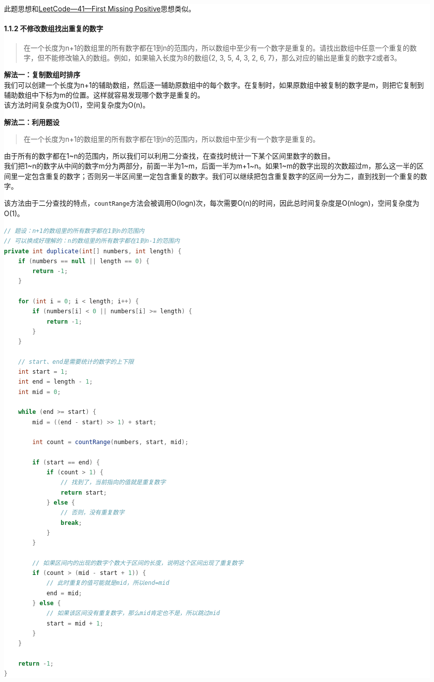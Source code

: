 此题思想和[LeetCode—41—First Missing Positive](/leetcode/leetcode41-50/#41-first-missing-positive)思想类似。

#### 1.1.2 不修改数组找出重复的数字

> 在一个长度为n+1的数组里的所有数字都在1到n的范围内，所以数组中至少有一个数字是重复的。请找出数组中任意一个重复的数字，但不能修改输入的数组。例如，如果输入长度为8的数组{2, 3, 5, 4, 3, 2, 6, 7}，那么对应的输出是重复的数字2或者3。

**解法一：复制数组时排序**  
我们可以创建一个长度为n+1的辅助数组，然后逐一辅助原数组中的每个数字。在复制时，如果原数组中被复制的数字是m，则把它复制到辅助数组中下标为m的位置。这样就容易发现哪个数字是重复的。  
该方法时间复杂度为O(1)，空间复杂度为O(n)。

**解法二：利用题设**  

> 在一个长度为n+1的数组里的所有数字都在1到n的范围内，所以数组中至少有一个数字是重复的。  

由于所有的数字都在1\~n的范围内，所以我们可以利用二分查找，在查找时统计一下某个区间里数字的数目。  
我们把1\~n的数字从中间的数字m分为两部分，前面一半为1\~m，后面一半为m+1\~n。如果1\~m的数字出现的次数超过m，那么这一半的区间里一定包含重复的数字；否则另一半区间里一定包含重复的数字。我们可以继续把包含重复数字的区间一分为二，直到找到一个重复的数字。  

该方法由于二分查找的特点，`countRange`方法会被调用O(logn)次，每次需要O(n)的时间，因此总时间复杂度是O(nlogn)，空间复杂度为O(1)。

```java
// 题设：n+1的数组里的所有数字都在1到n的范围内
// 可以换成好理解的：n的数组里的所有数字都在1到n-1的范围内
private int duplicate(int[] numbers, int length) {
    if (numbers == null || length == 0) {
        return -1;
    }

    for (int i = 0; i < length; i++) {
        if (numbers[i] < 0 || numbers[i] >= length) {
            return -1;
        }
    }

    // start、end是需要统计的数字的上下限
    int start = 1;
    int end = length - 1;
    int mid = 0;

    while (end >= start) {
        mid = ((end - start) >> 1) + start;

        int count = countRange(numbers, start, mid);

        if (start == end) {
            if (count > 1) {
                // 找到了，当前指向的值就是重复数字
                return start;
            } else {
                // 否则，没有重复数字
                break;
            }
        }

        // 如果区间内的出现的数字个数大于区间的长度，说明这个区间出现了重复数字
        if (count > (mid - start + 1)) {
            // 此时重复的值可能就是mid，所以end=mid
            end = mid;
        } else {
            // 如果该区间没有重复数字，那么mid肯定也不是，所以跳过mid
            start = mid + 1;
        }
    }

    return -1;
}
```